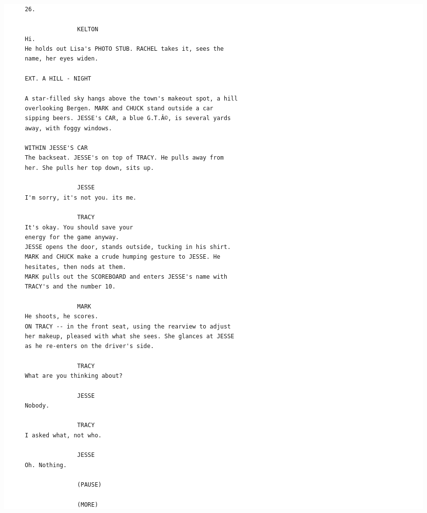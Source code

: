                          

                         

                         

                         

          26.

                         KELTON
          Hi.
          He holds out Lisa's PHOTO STUB. RACHEL takes it, sees the
          name, her eyes widen.

          EXT. A HILL - NIGHT

          A star-filled sky hangs above the town's makeout spot, a hill
          overlooking Bergen. MARK and CHUCK stand outside a car
          sipping beers. JESSE's CAR, a blue G.T.Â©, is several yards
          away, with foggy windows.

          WITHIN JESSE'S CAR
          The backseat. JESSE's on top of TRACY. He pulls away from
          her. She pulls her top down, sits up.

                         JESSE
          I'm sorry, it's not you. its me.

                         TRACY
          It's okay. You should save your
          energy for the game anyway.
          JESSE opens the door, stands outside, tucking in his shirt.
          MARK and CHUCK make a crude humping gesture to JESSE. He
          hesitates, then nods at them.
          MARK pulls out the SCOREBOARD and enters JESSE's name with
          TRACY's and the number 10.

                         MARK
          He shoots, he scores.
          ON TRACY -- in the front seat, using the rearview to adjust
          her makeup, pleased with what she sees. She glances at JESSE
          as he re-enters on the driver's side.

                         TRACY
          What are you thinking about?

                         JESSE
          Nobody.

                         TRACY
          I asked what, not who.

                         JESSE
          Oh. Nothing.

                         (PAUSE)

                         (MORE)

                         